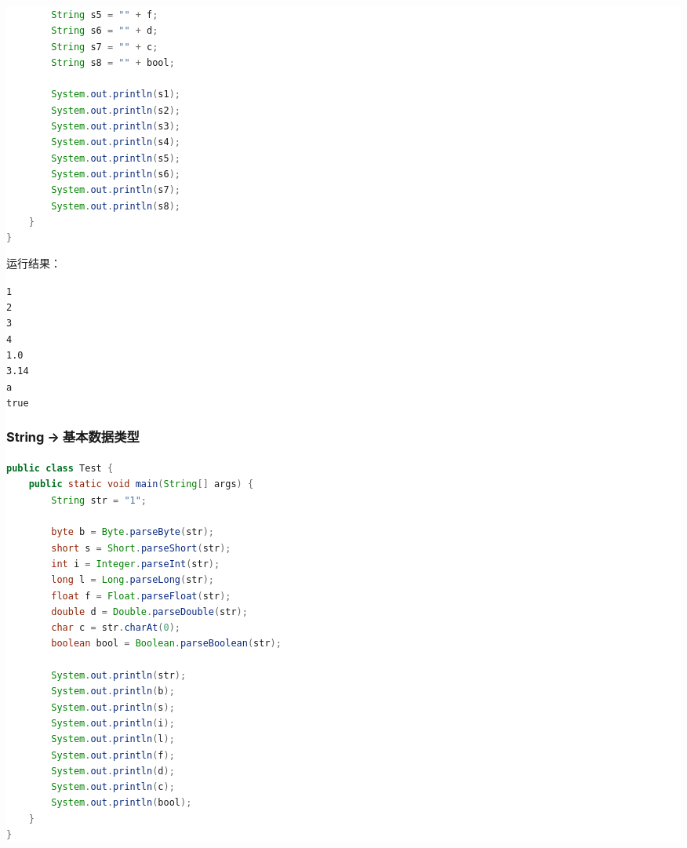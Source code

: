 ```java
        String s5 = "" + f;
        String s6 = "" + d;
        String s7 = "" + c;
        String s8 = "" + bool;

        System.out.println(s1);
        System.out.println(s2);
        System.out.println(s3);
        System.out.println(s4);
        System.out.println(s5);
        System.out.println(s6);
        System.out.println(s7);
        System.out.println(s8);
    }
}
```

运行结果：

```
1
2
3
4
1.0
3.14
a
true
```



### String → 基本数据类型

```java
public class Test {
	public static void main(String[] args) {
		String str = "1";

		byte b = Byte.parseByte(str);
		short s = Short.parseShort(str);
		int i = Integer.parseInt(str);
		long l = Long.parseLong(str);
		float f = Float.parseFloat(str);
		double d = Double.parseDouble(str);
		char c = str.charAt(0);
		boolean bool = Boolean.parseBoolean(str);

		System.out.println(str);
		System.out.println(b);
		System.out.println(s);
		System.out.println(i);
		System.out.println(l);
		System.out.println(f);
		System.out.println(d);
		System.out.println(c);
		System.out.println(bool);
	}
}
```

